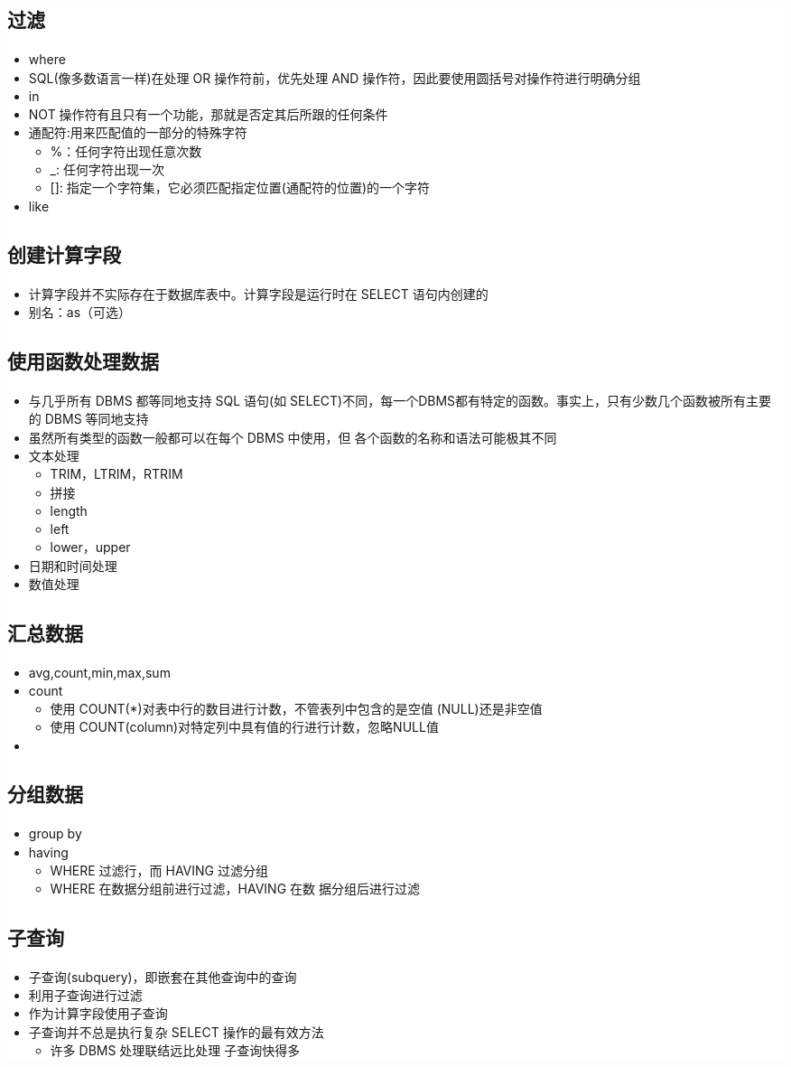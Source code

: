## 过滤
- where
- SQL(像多数语言一样)在处理 OR 操作符前，优先处理 AND 操作符，因此要使用圆括号对操作符进行明确分组
- in
- NOT 操作符有且只有一个功能，那就是否定其后所跟的任何条件
- 通配符:用来匹配值的一部分的特殊字符
    - %：任何字符出现任意次数
    - _: 任何字符出现一次
    - []: 指定一个字符集，它必须匹配指定位置(通配符的位置)的一个字符
- like

## 创建计算字段
- 计算字段并不实际存在于数据库表中。计算字段是运行时在 SELECT 语句内创建的
- 别名：as（可选）

## 使用函数处理数据
- 与几乎所有 DBMS 都等同地支持 SQL 语句(如 SELECT)不同，每一个DBMS都有特定的函数。事实上，只有少数几个函数被所有主要的 DBMS 等同地支持
- 虽然所有类型的函数一般都可以在每个 DBMS 中使用，但 各个函数的名称和语法可能极其不同
- 文本处理
    - TRIM，LTRIM，RTRIM
    - 拼接
    - length
    - left
    - lower，upper
- 日期和时间处理
- 数值处理

## 汇总数据
- avg,count,min,max,sum
- count
    - 使用 COUNT(*)对表中行的数目进行计数，不管表列中包含的是空值 (NULL)还是非空值
    - 使用 COUNT(column)对特定列中具有值的行进行计数，忽略NULL值
- 

## 分组数据
- group by
- having
    - WHERE 过滤行，而 HAVING 过滤分组
    - WHERE 在数据分组前进行过滤，HAVING 在数 据分组后进行过滤

## 子查询
- 子查询(subquery)，即嵌套在其他查询中的查询
- 利用子查询进行过滤
- 作为计算字段使用子查询
- 子查询并不总是执行复杂 SELECT 操作的最有效方法
    - 许多 DBMS 处理联结远比处理 子查询快得多
